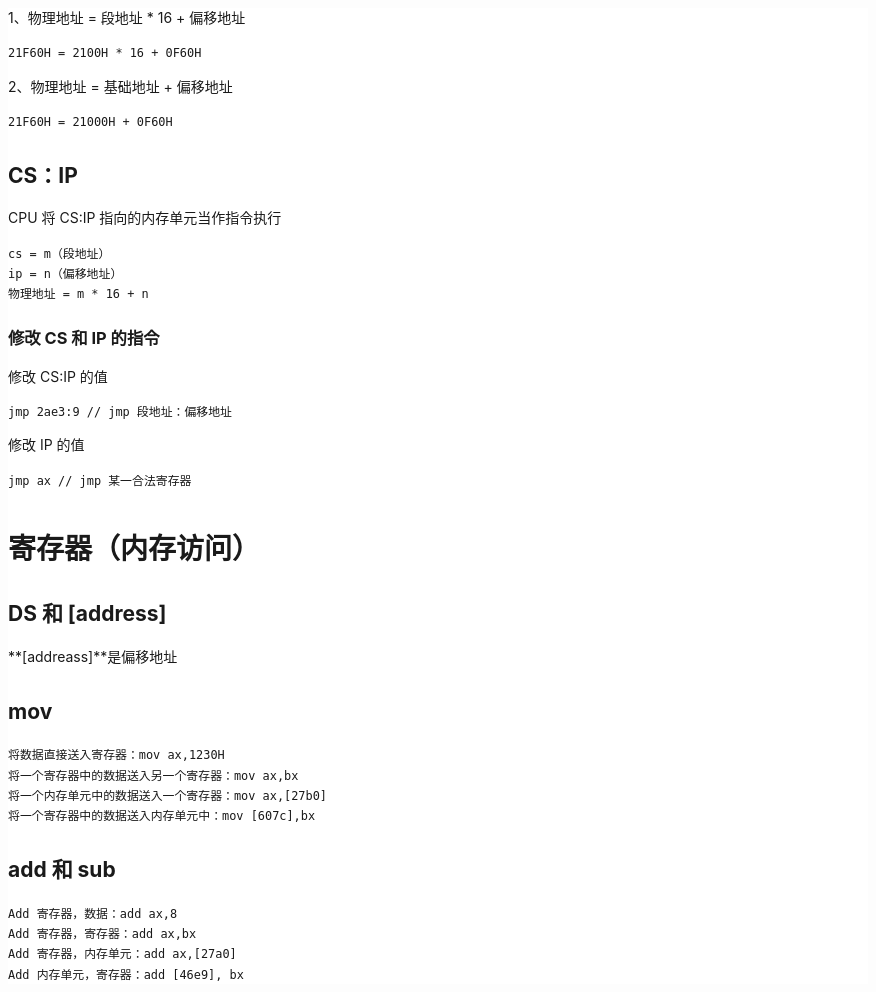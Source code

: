 1、物理地址 = 段地址 * 16 + 偏移地址

```text
21F60H = 2100H * 16 + 0F60H
```

2、物理地址 = 基础地址 + 偏移地址

```text
21F60H = 21000H + 0F60H
```

## CS：IP

CPU 将 CS:IP 指向的内存单元当作指令执行

```
cs = m（段地址）
ip = n（偏移地址）
物理地址 = m * 16 + n
```

### 修改 CS 和 IP 的指令

修改 CS:IP 的值

```
jmp 2ae3:9 // jmp 段地址：偏移地址
```

修改 IP 的值

```
jmp ax // jmp 某一合法寄存器
```

# 寄存器（内存访问）

## DS 和 [address]

**[addreass]**是偏移地址

## mov

```
将数据直接送入寄存器：mov ax,1230H
将一个寄存器中的数据送入另一个寄存器：mov ax,bx
将一个内存单元中的数据送入一个寄存器：mov ax,[27b0]
将一个寄存器中的数据送入内存单元中：mov [607c],bx
```

## add 和 sub

```
Add 寄存器，数据：add ax,8
Add 寄存器，寄存器：add ax,bx
Add 寄存器，内存单元：add ax,[27a0]
Add 内存单元，寄存器：add [46e9], bx
```
